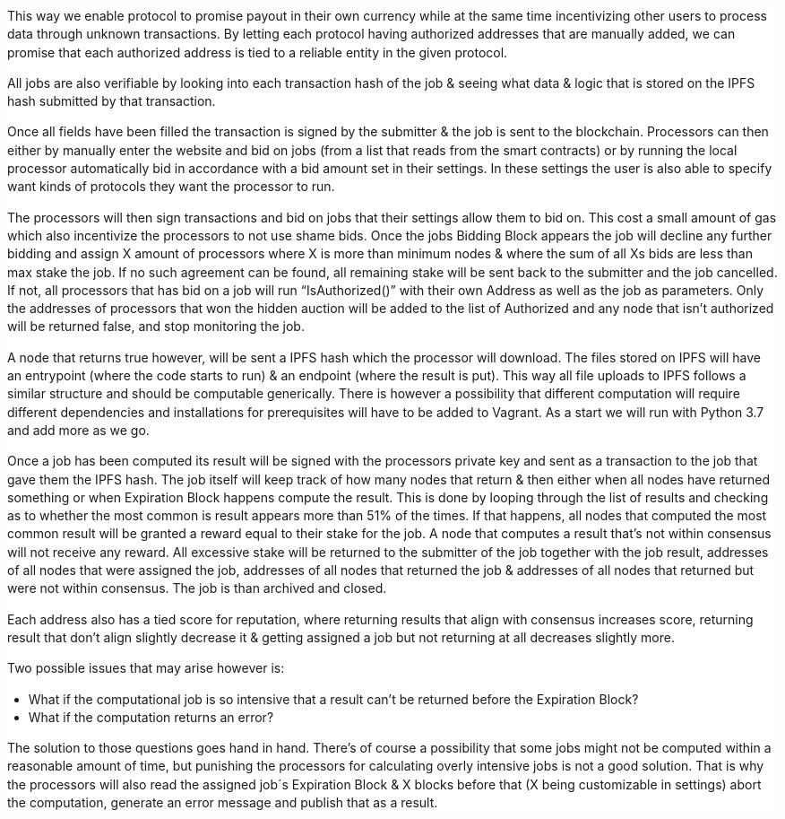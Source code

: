This way we enable protocol to promise payout in their own currency while at the same time incentivizing other users to process data through unknown transactions. By letting each protocol having authorized addresses that are manually added, we can promise that each authorized address is tied to a reliable entity in the given protocol. 

All jobs are also verifiable by looking into each transaction hash of the job & seeing what data & logic that is stored on the IPFS hash submitted by that transaction.

Once all fields have been filled the transaction is signed by the submitter & the job is sent to the blockchain. Processors can then either by manually enter the website and bid on jobs (from a list that reads from the smart contracts) or by running the local processor automatically bid in accordance with a bid amount set in their settings. In these settings the user is also able to specify want kinds of protocols they want the processor to run.

The processors will then sign transactions and bid on jobs that their settings allow them to bid on. This cost a small amount of gas which also incentivize the processors to not use shame bids. Once the jobs Bidding Block appears the job will decline any further bidding and assign X amount of processors where X is more than minimum nodes & where the sum of all Xs bids are less than max stake the job. If no such agreement can be found, all remaining stake will be sent back to the submitter and the job cancelled. If not, all processors that has bid on a job will run “IsAuthorized()” with their own Address as well as the job as parameters. 
Only the addresses of processors that won the hidden auction will be added to the list of Authorized and any node that isn’t authorized will be returned false, and stop monitoring the job.

A node that returns true however, will be sent a IPFS hash which the processor will download. The files stored on IPFS will have an entrypoint (where the code starts to run) & an endpoint (where the result is put). This way all file uploads to IPFS follows a similar structure and should be computable generically. There is however a possibility that different computation will require different dependencies and installations for prerequisites will have to be added to Vagrant. As a start we will run with Python 3.7 and add more as we go.

Once a job has been computed its result will be signed with the processors private key and sent as a transaction to the job that gave them the IPFS hash. The job itself will keep track of how many nodes that return & then either when all nodes have returned something or when Expiration Block happens compute the result. This is done by looping through the list of results and checking as to whether the most common is result appears more than 51% of the times. If that happens, all nodes that computed the most common result will be granted a reward equal to their stake for the job. A node that computes a result that’s not within consensus will not receive any reward. All excessive stake will be returned to the submitter of the job together with the job result, addresses of all nodes that were assigned the job, addresses of all nodes that returned the job & addresses of all nodes that returned but were not within consensus. The job is than archived and closed.

Each address also has a tied score for reputation, where returning results that align with consensus increases score, returning result that don’t align slightly decrease it & getting assigned a job but not returning at all decreases slightly more. 

Two possible issues that may arise however is:
 - What if the computational job is so intensive that a result can’t be
   returned before the Expiration Block?
 - What if the computation returns an error?

The solution to those questions goes hand in hand. There’s of course a possibility that some jobs might not be computed within a reasonable amount of time, but punishing the processors for calculating overly intensive jobs is not a good solution. That is why the processors will also read the assigned job´s Expiration Block & X blocks before that (X being customizable in settings) abort the computation, generate an error message and publish that as a result. 
